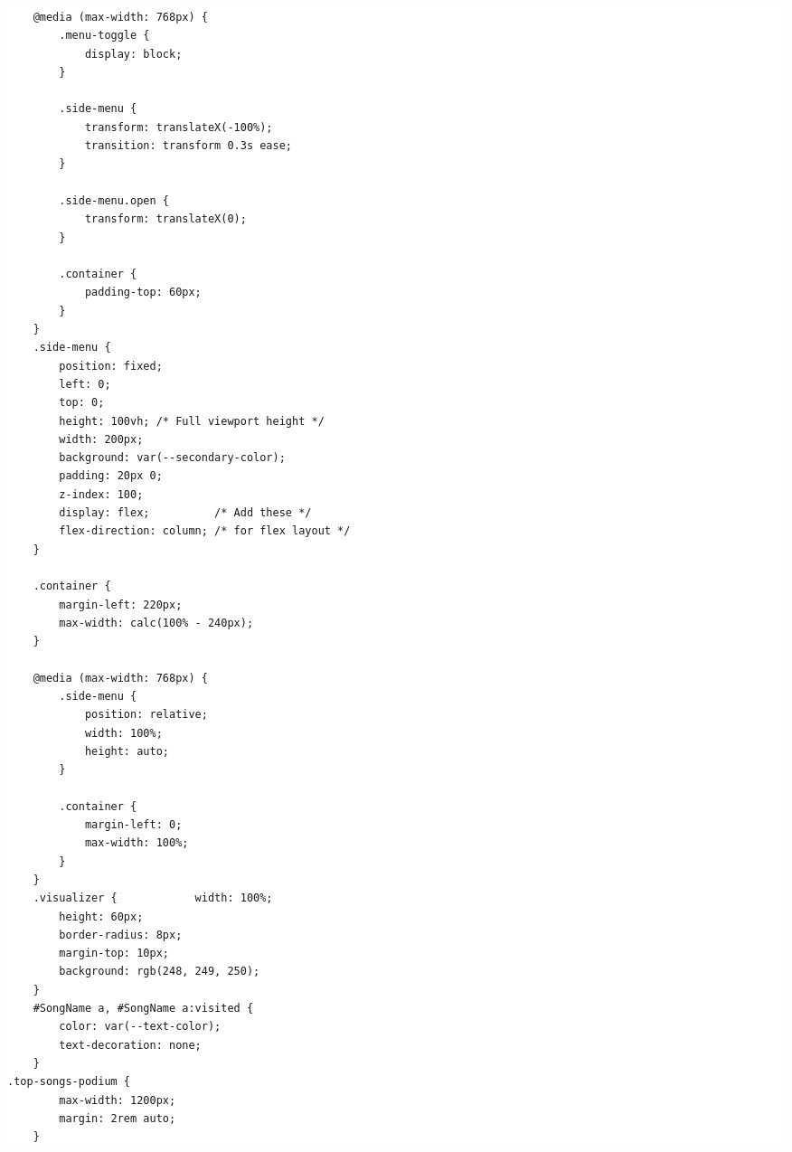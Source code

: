         @media (max-width: 768px) {
            .menu-toggle {
                display: block;
            }
    
            .side-menu {
                transform: translateX(-100%);
                transition: transform 0.3s ease;
            }
    
            .side-menu.open {
                transform: translateX(0);
            }
    
            .container {
                padding-top: 60px;
            }
        }
        .side-menu {
            position: fixed;
            left: 0;
            top: 0;
            height: 100vh; /* Full viewport height */
            width: 200px;
            background: var(--secondary-color);
            padding: 20px 0;
            z-index: 100;
            display: flex;          /* Add these */
            flex-direction: column; /* for flex layout */
        }

        .container {
            margin-left: 220px;
            max-width: calc(100% - 240px);
        }

        @media (max-width: 768px) {
            .side-menu {
                position: relative;
                width: 100%;
                height: auto;
            }
            
            .container {
                margin-left: 0;
                max-width: 100%;
            }
        }
        .visualizer {            width: 100%;
            height: 60px;
            border-radius: 8px;
            margin-top: 10px;
            background: rgb(248, 249, 250);
        }
        #SongName a, #SongName a:visited {
            color: var(--text-color);
            text-decoration: none;
        }
    .top-songs-podium {
            max-width: 1200px;
            margin: 2rem auto;
        }
    